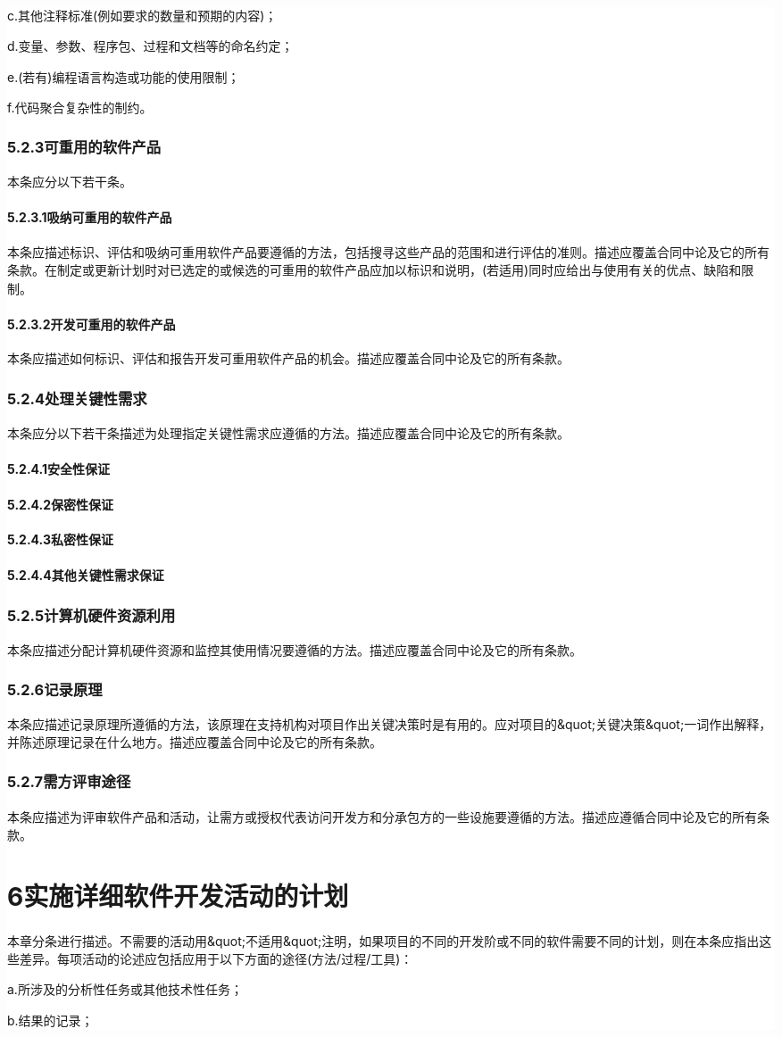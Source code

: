 c.其他注释标准(例如要求的数量和预期的内容)；

d.变量、参数、程序包、过程和文档等的命名约定；

e.(若有)编程语言构造或功能的使用限制；

f.代码聚合复杂性的制约。

### 5.2.3可重用的软件产品

本条应分以下若干条。

#### 5.2.3.1吸纳可重用的软件产品

本条应描述标识、评估和吸纳可重用软件产品要遵循的方法，包括搜寻这些产品的范围和进行评估的准则。描述应覆盖合同中论及它的所有条款。在制定或更新计划时对已选定的或候选的可重用的软件产品应加以标识和说明，(若适用)同时应给出与使用有关的优点、缺陷和限制。

#### 5.2.3.2开发可重用的软件产品

本条应描述如何标识、评估和报告开发可重用软件产品的机会。描述应覆盖合同中论及它的所有条款。

### 5.2.4处理关键性需求

本条应分以下若干条描述为处理指定关键性需求应遵循的方法。描述应覆盖合同中论及它的所有条款。

#### 5.2.4.1安全性保证

#### 5.2.4.2保密性保证

#### 5.2.4.3私密性保证

#### 5.2.4.4其他关键性需求保证

### 5.2.5计算机硬件资源利用

本条应描述分配计算机硬件资源和监控其使用情况要遵循的方法。描述应覆盖合同中论及它的所有条款。

### 5.2.6记录原理

本条应描述记录原理所遵循的方法，该原理在支持机构对项目作出关键决策时是有用的。应对项目的&amp;quot;关键决策&amp;quot;一词作出解释，并陈述原理记录在什么地方。描述应覆盖合同中论及它的所有条款。

### 5.2.7需方评审途径

本条应描述为评审软件产品和活动，让需方或授权代表访问开发方和分承包方的一些设施要遵循的方法。描述应遵循合同中论及它的所有条款。

# 6实施详细软件开发活动的计划

本章分条进行描述。不需要的活动用&amp;quot;不适用&amp;quot;注明，如果项目的不同的开发阶或不同的软件需要不同的计划，则在本条应指出这些差异。每项活动的论述应包括应用于以下方面的途径(方法/过程/工具)：

a.所涉及的分析性任务或其他技术性任务；

b.结果的记录；

